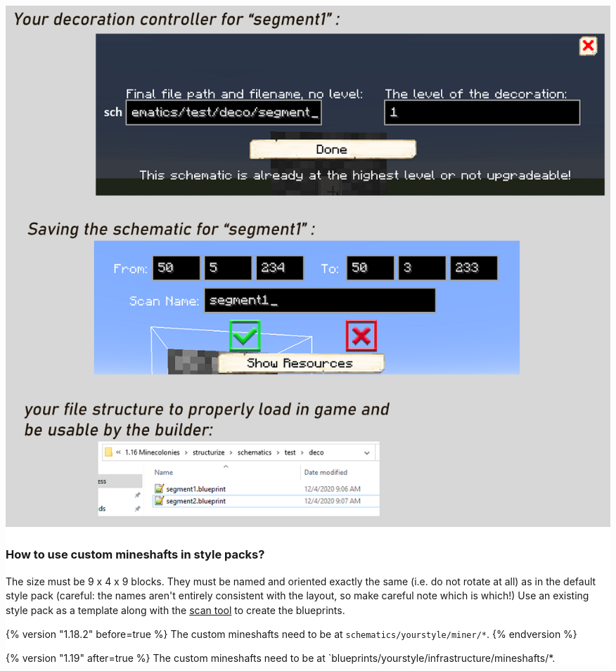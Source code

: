 ![Upgradable Decos](../../assets/images/tutorial/upgradabledecos.png)


### How to use custom mineshafts in style packs?

The size must be 9 x 4 x 9 blocks. They must be named and oriented exactly the same (i.e. do not rotate at all) as in the default style pack (careful: the names aren't entirely consistent with the layout, so make careful note which is which!) Use an existing style pack as a template along with the [scan tool](../../source/items/scantool) to create the blueprints.

{% version "1.18.2" before=true %}
The custom mineshafts need to be at `schematics/yourstyle/miner/*`.
{% endversion %}

{% version "1.19" after=true %}
The custom mineshafts need to be at `blueprints/yourstyle/infrastructure/mineshafts/*.
